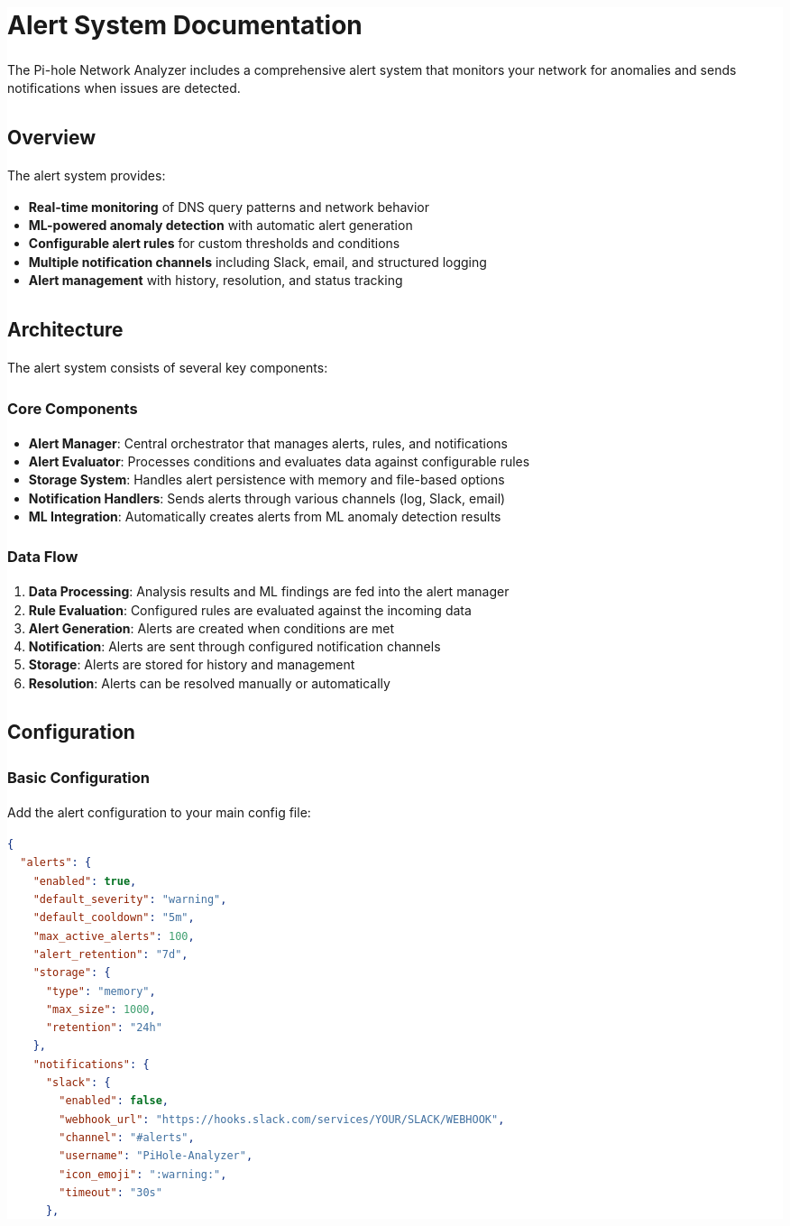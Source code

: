 # Alert System Documentation

The Pi-hole Network Analyzer includes a comprehensive alert system that monitors your network for anomalies and sends notifications when issues are detected.

## Overview

The alert system provides:
- **Real-time monitoring** of DNS query patterns and network behavior
- **ML-powered anomaly detection** with automatic alert generation
- **Configurable alert rules** for custom thresholds and conditions
- **Multiple notification channels** including Slack, email, and structured logging
- **Alert management** with history, resolution, and status tracking

## Architecture

The alert system consists of several key components:

### Core Components

- **Alert Manager**: Central orchestrator that manages alerts, rules, and notifications
- **Alert Evaluator**: Processes conditions and evaluates data against configurable rules
- **Storage System**: Handles alert persistence with memory and file-based options
- **Notification Handlers**: Sends alerts through various channels (log, Slack, email)
- **ML Integration**: Automatically creates alerts from ML anomaly detection results

### Data Flow

1. **Data Processing**: Analysis results and ML findings are fed into the alert manager
2. **Rule Evaluation**: Configured rules are evaluated against the incoming data
3. **Alert Generation**: Alerts are created when conditions are met
4. **Notification**: Alerts are sent through configured notification channels
5. **Storage**: Alerts are stored for history and management
6. **Resolution**: Alerts can be resolved manually or automatically

## Configuration

### Basic Configuration

Add the alert configuration to your main config file:

```json
{
  "alerts": {
    "enabled": true,
    "default_severity": "warning",
    "default_cooldown": "5m",
    "max_active_alerts": 100,
    "alert_retention": "7d",
    "storage": {
      "type": "memory",
      "max_size": 1000,
      "retention": "24h"
    },
    "notifications": {
      "slack": {
        "enabled": false,
        "webhook_url": "https://hooks.slack.com/services/YOUR/SLACK/WEBHOOK",
        "channel": "#alerts",
        "username": "PiHole-Analyzer",
        "icon_emoji": ":warning:",
        "timeout": "30s"
      },
```